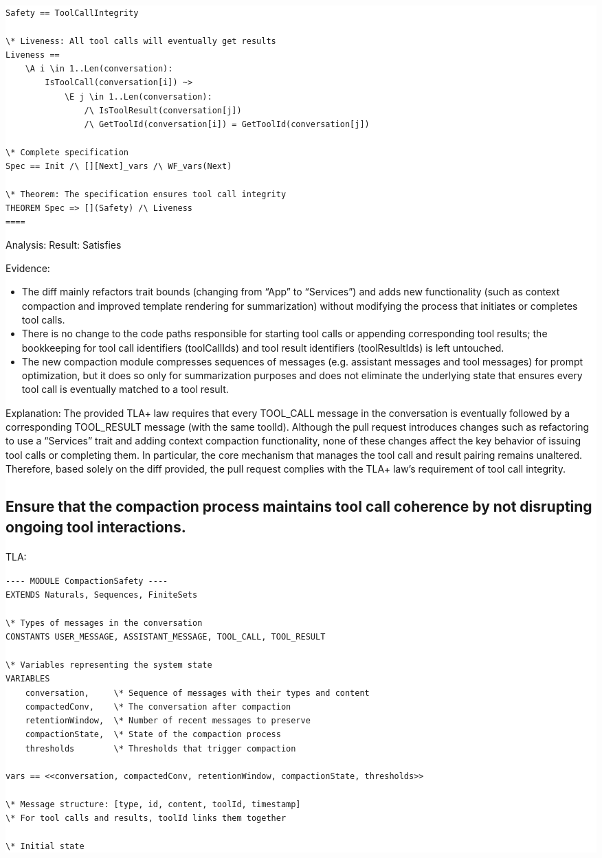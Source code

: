 ```
Safety == ToolCallIntegrity

\* Liveness: All tool calls will eventually get results
Liveness ==
    \A i \in 1..Len(conversation):
        IsToolCall(conversation[i]) ~> 
            \E j \in 1..Len(conversation):
                /\ IsToolResult(conversation[j])
                /\ GetToolId(conversation[i]) = GetToolId(conversation[j])

\* Complete specification
Spec == Init /\ [][Next]_vars /\ WF_vars(Next)

\* Theorem: The specification ensures tool call integrity
THEOREM Spec => [](Safety) /\ Liveness
====
```
Analysis: Result: Satisfies

Evidence:
- The diff mainly refactors trait bounds (changing from “App” to “Services”) and adds new functionality (such as context compaction and improved template rendering for summarization) without modifying the process that initiates or completes tool calls.
- There is no change to the code paths responsible for starting tool calls or appending corresponding tool results; the bookkeeping for tool call identifiers (toolCallIds) and tool result identifiers (toolResultIds) is left untouched.
- The new compaction module compresses sequences of messages (e.g. assistant messages and tool messages) for prompt optimization, but it does so only for summarization purposes and does not eliminate the underlying state that ensures every tool call is eventually matched to a tool result.

Explanation:
The provided TLA+ law requires that every TOOL_CALL message in the conversation is eventually followed by a corresponding TOOL_RESULT message (with the same toolId). Although the pull request introduces changes such as refactoring to use a “Services” trait and adding context compaction functionality, none of these changes affect the key behavior of issuing tool calls or completing them. In particular, the core mechanism that manages the tool call and result pairing remains unaltered. Therefore, based solely on the diff provided, the pull request complies with the TLA+ law’s requirement of tool call integrity.

## Ensure that the compaction process maintains tool call coherence by not disrupting ongoing tool interactions.
TLA:
```
---- MODULE CompactionSafety ----
EXTENDS Naturals, Sequences, FiniteSets

\* Types of messages in the conversation
CONSTANTS USER_MESSAGE, ASSISTANT_MESSAGE, TOOL_CALL, TOOL_RESULT

\* Variables representing the system state
VARIABLES 
    conversation,     \* Sequence of messages with their types and content
    compactedConv,    \* The conversation after compaction
    retentionWindow,  \* Number of recent messages to preserve
    compactionState,  \* State of the compaction process
    thresholds        \* Thresholds that trigger compaction

vars == <<conversation, compactedConv, retentionWindow, compactionState, thresholds>>

\* Message structure: [type, id, content, toolId, timestamp]
\* For tool calls and results, toolId links them together

\* Initial state
```